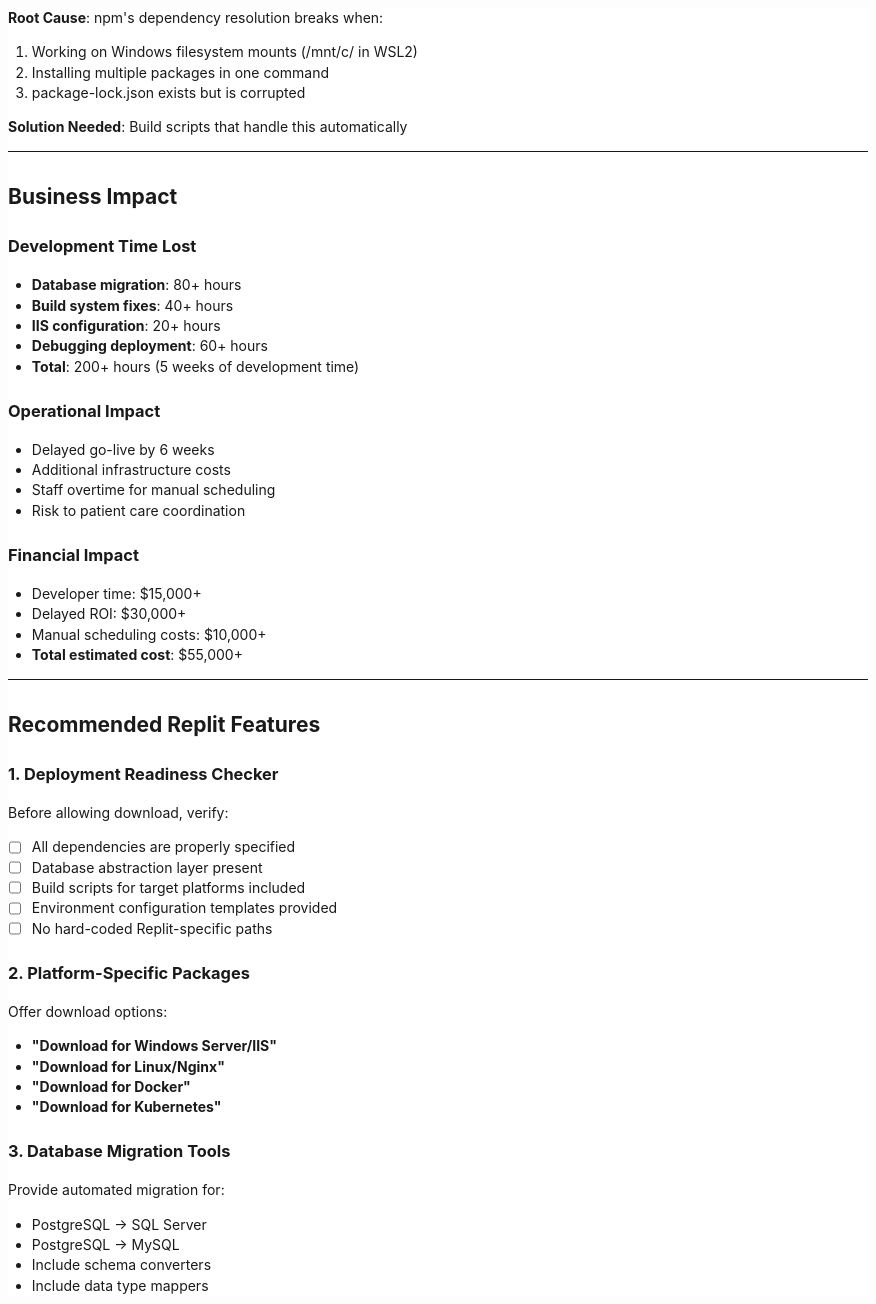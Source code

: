**Root Cause**: npm's dependency resolution breaks when:
1. Working on Windows filesystem mounts (/mnt/c/ in WSL2)
2. Installing multiple packages in one command
3. package-lock.json exists but is corrupted

**Solution Needed**: Build scripts that handle this automatically

---

## Business Impact

### Development Time Lost
- **Database migration**: 80+ hours
- **Build system fixes**: 40+ hours
- **IIS configuration**: 20+ hours
- **Debugging deployment**: 60+ hours
- **Total**: 200+ hours (5 weeks of development time)

### Operational Impact
- Delayed go-live by 6 weeks
- Additional infrastructure costs
- Staff overtime for manual scheduling
- Risk to patient care coordination

### Financial Impact
- Developer time: $15,000+
- Delayed ROI: $30,000+
- Manual scheduling costs: $10,000+
- **Total estimated cost**: $55,000+

---

## Recommended Replit Features

### 1. Deployment Readiness Checker
Before allowing download, verify:
- [ ] All dependencies are properly specified
- [ ] Database abstraction layer present
- [ ] Build scripts for target platforms included
- [ ] Environment configuration templates provided
- [ ] No hard-coded Replit-specific paths

### 2. Platform-Specific Packages
Offer download options:
- **"Download for Windows Server/IIS"**
- **"Download for Linux/Nginx"**
- **"Download for Docker"**
- **"Download for Kubernetes"**

### 3. Database Migration Tools
Provide automated migration for:
- PostgreSQL → SQL Server
- PostgreSQL → MySQL
- Include schema converters
- Include data type mappers
